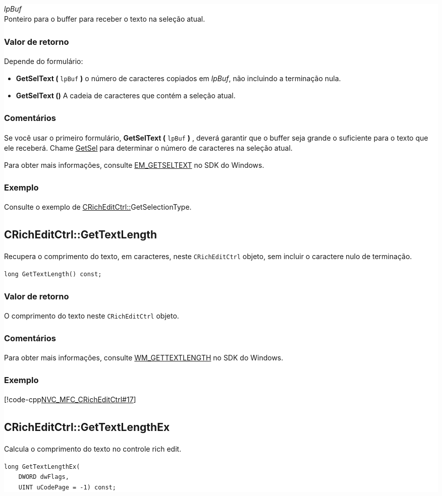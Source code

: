 *lpBuf*<br/>
Ponteiro para o buffer para receber o texto na seleção atual.

### <a name="return-value"></a>Valor de retorno

Depende do formulário:

- **GetSelText (** `lpBuf` **)** o número de caracteres copiados em *lpBuf*, não incluindo a terminação nula.

- **GetSelText ()** A cadeia de caracteres que contém a seleção atual.

### <a name="remarks"></a>Comentários

Se você usar o primeiro formulário, **GetSelText (** `lpBuf` **)** , deverá garantir que o buffer seja grande o suficiente para o texto que ele receberá. Chame [GetSel](#getsel) para determinar o número de caracteres na seleção atual.

Para obter mais informações, consulte [EM_GETSELTEXT](/windows/win32/Controls/em-getseltext) no SDK do Windows.

### <a name="example"></a>Exemplo

  Consulte o exemplo de [CRichEditCtrl::](#getselectiontype)GetSelectionType.

##  <a name="gettextlength"></a>  CRichEditCtrl::GetTextLength

Recupera o comprimento do texto, em caracteres, neste `CRichEditCtrl` objeto, sem incluir o caractere nulo de terminação.

```
long GetTextLength() const;
```

### <a name="return-value"></a>Valor de retorno

O comprimento do texto neste `CRichEditCtrl` objeto.

### <a name="remarks"></a>Comentários

Para obter mais informações, consulte [WM_GETTEXTLENGTH](/windows/win32/winmsg/wm-gettextlength) no SDK do Windows.

### <a name="example"></a>Exemplo

[!code-cpp[NVC_MFC_CRichEditCtrl#17](../../mfc/reference/codesnippet/cpp/cricheditctrl-class_17.cpp)]

##  <a name="gettextlengthex"></a>  CRichEditCtrl::GetTextLengthEx

Calcula o comprimento do texto no controle rich edit.

```
long GetTextLengthEx(
    DWORD dwFlags,
    UINT uCodePage = -1) const;
```
